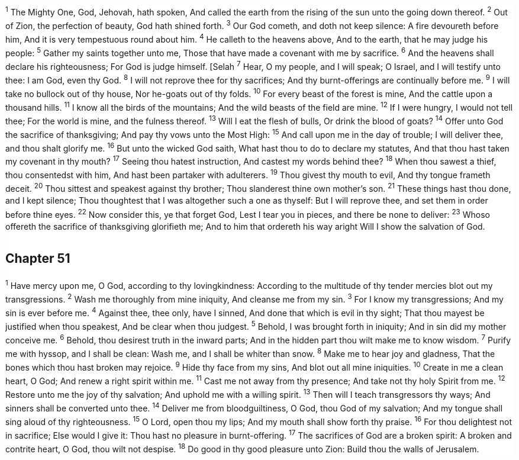 <sup>1</sup> The Mighty One, God, Jehovah, hath spoken, And called the earth from the rising of the sun unto the going down thereof.
<sup>2</sup> Out of Zion, the perfection of beauty, God hath shined forth.
<sup>3</sup> Our God cometh, and doth not keep silence: A fire devoureth before him, And it is very tempestuous round about him.
<sup>4</sup> He calleth to the heavens above, And to the earth, that he may judge his people:
<sup>5</sup> Gather my saints together unto me, Those that have made a covenant with me by sacrifice.
<sup>6</sup> And the heavens shall declare his righteousness; For God is judge himself. [Selah
<sup>7</sup> Hear, O my people, and I will speak; O Israel, and I will testify unto thee: I am God, even thy God.
<sup>8</sup> I will not reprove thee for thy sacrifices; And thy burnt-offerings are continually before me.
<sup>9</sup> I will take no bullock out of thy house, Nor he-goats out of thy folds.
<sup>10</sup> For every beast of the forest is mine, And the cattle upon a thousand hills.
<sup>11</sup> I know all the birds of the mountains; And the wild beasts of the field are mine.
<sup>12</sup> If I were hungry, I would not tell thee; For the world is mine, and the fulness thereof.
<sup>13</sup> Will I eat the flesh of bulls, Or drink the blood of goats?
<sup>14</sup> Offer unto God the sacrifice of thanksgiving; And pay thy vows unto the Most High:
<sup>15</sup> And call upon me in the day of trouble; I will deliver thee, and thou shalt glorify me.
<sup>16</sup> But unto the wicked God saith, What hast thou to do to declare my statutes, And that thou hast taken my covenant in thy mouth?
<sup>17</sup> Seeing thou hatest instruction, And castest my words behind thee?
<sup>18</sup> When thou sawest a thief, thou consentedst with him, And hast been partaker with adulterers.
<sup>19</sup> Thou givest thy mouth to evil, And thy tongue frameth deceit.
<sup>20</sup> Thou sittest and speakest against thy brother; Thou slanderest thine own mother’s son.
<sup>21</sup> These things hast thou done, and I kept silence; Thou thoughtest that I was altogether such a one as thyself: But I will reprove thee, and set them in order before thine eyes.
<sup>22</sup> Now consider this, ye that forget God, Lest I tear you in pieces, and there be none to deliver:
<sup>23</sup> Whoso offereth the sacrifice of thanksgiving glorifieth me; And to him that ordereth his way aright Will I show the salvation of God.
## Chapter 51

<sup>1</sup> Have mercy upon me, O God, according to thy lovingkindness: According to the multitude of thy tender mercies blot out my transgressions.
<sup>2</sup> Wash me thoroughly from mine iniquity, And cleanse me from my sin.
<sup>3</sup> For I know my transgressions; And my sin is ever before me.
<sup>4</sup> Against thee, thee only, have I sinned, And done that which is evil in thy sight; That thou mayest be justified when thou speakest, And be clear when thou judgest.
<sup>5</sup> Behold, I was brought forth in iniquity; And in sin did my mother conceive me.
<sup>6</sup> Behold, thou desirest truth in the inward parts; And in the hidden part thou wilt make me to know wisdom.
<sup>7</sup> Purify me with hyssop, and I shall be clean: Wash me, and I shall be whiter than snow.
<sup>8</sup> Make me to hear joy and gladness, That the bones which thou hast broken may rejoice.
<sup>9</sup> Hide thy face from my sins, And blot out all mine iniquities.
<sup>10</sup> Create in me a clean heart, O God; And renew a right spirit within me.
<sup>11</sup> Cast me not away from thy presence; And take not thy holy Spirit from me.
<sup>12</sup> Restore unto me the joy of thy salvation; And uphold me with a willing spirit.
<sup>13</sup> Then will I teach transgressors thy ways; And sinners shall be converted unto thee.
<sup>14</sup> Deliver me from bloodguiltiness, O God, thou God of my salvation; And my tongue shall sing aloud of thy righteousness.
<sup>15</sup> O Lord, open thou my lips; And my mouth shall show forth thy praise.
<sup>16</sup> For thou delightest not in sacrifice; Else would I give it: Thou hast no pleasure in burnt-offering.
<sup>17</sup> The sacrifices of God are a broken spirit: A broken and contrite heart, O God, thou wilt not despise.
<sup>18</sup> Do good in thy good pleasure unto Zion: Build thou the walls of Jerusalem.